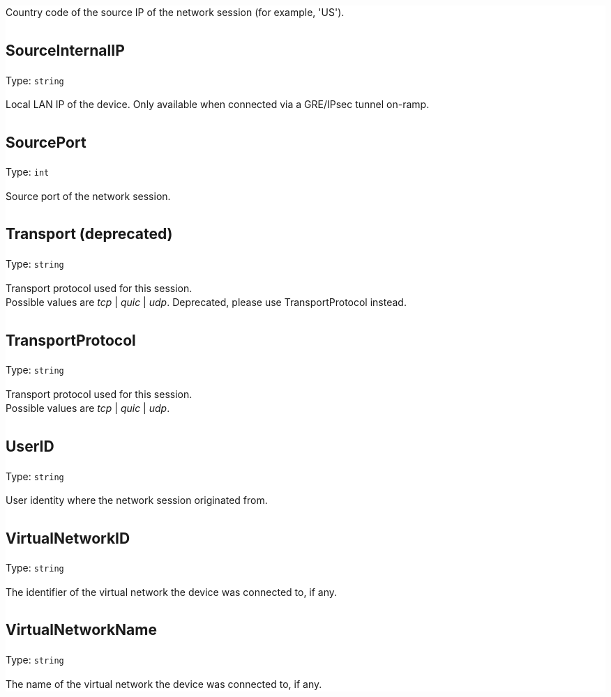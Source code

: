 Country code of the source IP of the network session (for example, 'US').

## SourceInternalIP

Type: `string`

Local LAN IP of the device. Only available when connected via a GRE/IPsec tunnel on-ramp.

## SourcePort

Type: `int`

Source port of the network session.

## Transport (deprecated)

Type: `string`

Transport protocol used for this session. <br />Possible values are <em>tcp</em> \| <em>quic</em> \| <em>udp</em>. Deprecated, please use TransportProtocol instead.

## TransportProtocol

Type: `string`

Transport protocol used for this session. <br />Possible values are <em>tcp</em> \| <em>quic</em> \| <em>udp</em>.

## UserID

Type: `string`

User identity where the network session originated from.

## VirtualNetworkID

Type: `string`

The identifier of the virtual network the device was connected to, if any.

## VirtualNetworkName

Type: `string`

The name of the virtual network the device was connected to, if any.
